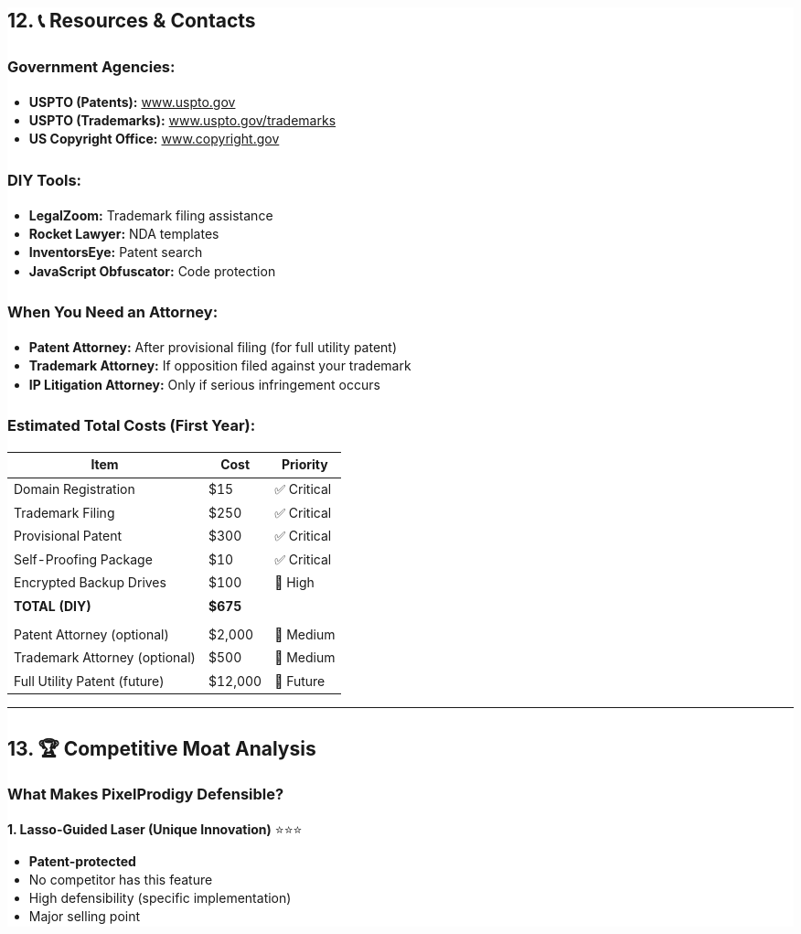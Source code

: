 
## 12. 📞 Resources & Contacts

### Government Agencies:
- **USPTO (Patents):** www.uspto.gov
- **USPTO (Trademarks):** www.uspto.gov/trademarks
- **US Copyright Office:** www.copyright.gov

### DIY Tools:
- **LegalZoom:** Trademark filing assistance
- **Rocket Lawyer:** NDA templates
- **InventorsEye:** Patent search
- **JavaScript Obfuscator:** Code protection

### When You Need an Attorney:
- **Patent Attorney:** After provisional filing (for full utility patent)
- **Trademark Attorney:** If opposition filed against your trademark
- **IP Litigation Attorney:** Only if serious infringement occurs

### Estimated Total Costs (First Year):

| Item | Cost | Priority |
|------|------|----------|
| Domain Registration | $15 | ✅ Critical |
| Trademark Filing | $250 | ✅ Critical |
| Provisional Patent | $300 | ✅ Critical |
| Self-Proofing Package | $10 | ✅ Critical |
| Encrypted Backup Drives | $100 | 🔸 High |
| **TOTAL (DIY)** | **$675** | |
| | | |
| Patent Attorney (optional) | $2,000 | 🔶 Medium |
| Trademark Attorney (optional) | $500 | 🔶 Medium |
| Full Utility Patent (future) | $12,000 | 🔮 Future |

---

## 13. 🏆 Competitive Moat Analysis

### What Makes PixelProdigy Defensible?

**1. Lasso-Guided Laser (Unique Innovation)** ⭐⭐⭐
- **Patent-protected**
- No competitor has this feature
- High defensibility (specific implementation)
- Major selling point
